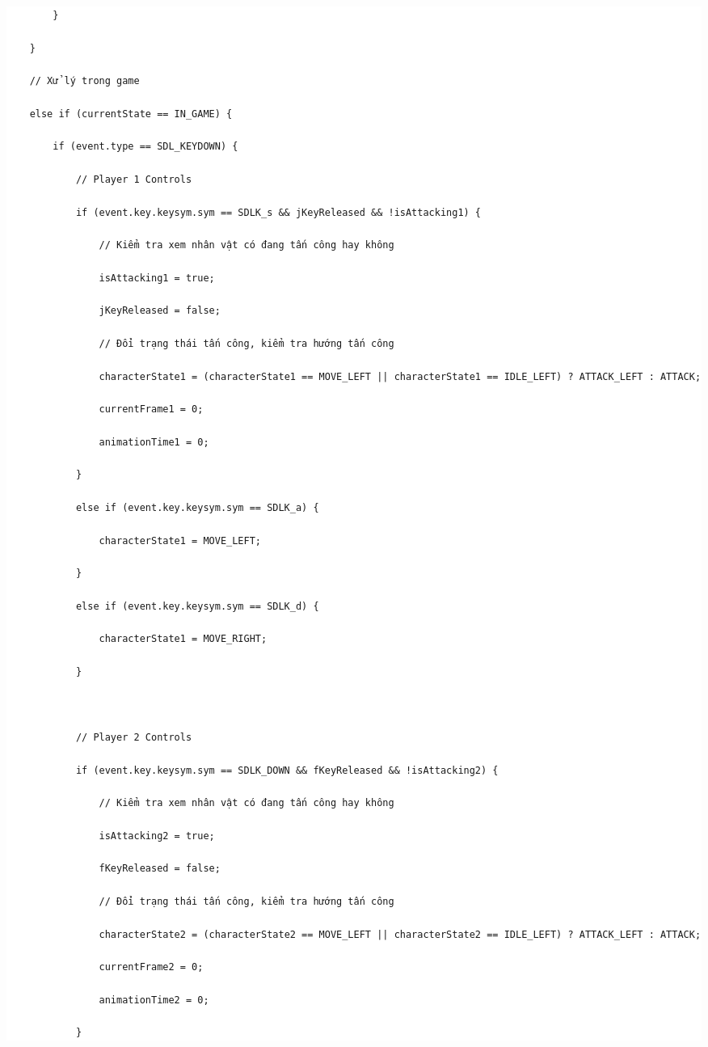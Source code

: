             } 

        } 

        // Xử lý trong game 

        else if (currentState == IN_GAME) { 

            if (event.type == SDL_KEYDOWN) { 

                // Player 1 Controls 

                if (event.key.keysym.sym == SDLK_s && jKeyReleased && !isAttacking1) { 

                    // Kiểm tra xem nhân vật có đang tấn công hay không 

                    isAttacking1 = true; 

                    jKeyReleased = false; 

                    // Đổi trạng thái tấn công, kiểm tra hướng tấn công 

                    characterState1 = (characterState1 == MOVE_LEFT || characterState1 == IDLE_LEFT) ? ATTACK_LEFT : ATTACK; 

                    currentFrame1 = 0; 

                    animationTime1 = 0; 

                } 

                else if (event.key.keysym.sym == SDLK_a) { 

                    characterState1 = MOVE_LEFT; 

                } 

                else if (event.key.keysym.sym == SDLK_d) { 

                    characterState1 = MOVE_RIGHT; 

                } 

 

                // Player 2 Controls 

                if (event.key.keysym.sym == SDLK_DOWN && fKeyReleased && !isAttacking2) { 

                    // Kiểm tra xem nhân vật có đang tấn công hay không 

                    isAttacking2 = true; 

                    fKeyReleased = false; 

                    // Đổi trạng thái tấn công, kiểm tra hướng tấn công 

                    characterState2 = (characterState2 == MOVE_LEFT || characterState2 == IDLE_LEFT) ? ATTACK_LEFT : ATTACK; 

                    currentFrame2 = 0; 

                    animationTime2 = 0; 

                } 
